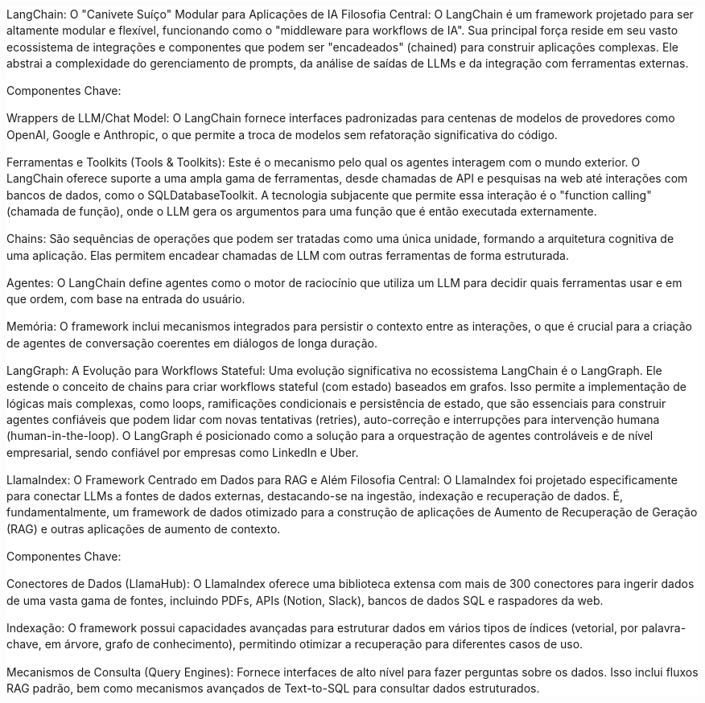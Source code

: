 LangChain: O "Canivete Suíço" Modular para Aplicações de IA
Filosofia Central: O LangChain é um framework projetado para ser altamente modular e flexível, funcionando como o "middleware para workflows de IA". Sua principal força reside em seu vasto ecossistema de integrações e componentes que podem ser "encadeados" (chained) para construir aplicações complexas. Ele abstrai a complexidade do gerenciamento de prompts, da análise de saídas de LLMs e da integração com ferramentas externas.   

Componentes Chave:

Wrappers de LLM/Chat Model: O LangChain fornece interfaces padronizadas para centenas de modelos de provedores como OpenAI, Google e Anthropic, o que permite a troca de modelos sem refatoração significativa do código.   

Ferramentas e Toolkits (Tools & Toolkits): Este é o mecanismo pelo qual os agentes interagem com o mundo exterior. O LangChain oferece suporte a uma ampla gama de ferramentas, desde chamadas de API e pesquisas na web até interações com bancos de dados, como o SQLDatabaseToolkit. A tecnologia subjacente que permite essa interação é o "function calling" (chamada de função), onde o LLM gera os argumentos para uma função que é então executada externamente.   

Chains: São sequências de operações que podem ser tratadas como uma única unidade, formando a arquitetura cognitiva de uma aplicação. Elas permitem encadear chamadas de LLM com outras ferramentas de forma estruturada.   

Agentes: O LangChain define agentes como o motor de raciocínio que utiliza um LLM para decidir quais ferramentas usar e em que ordem, com base na entrada do usuário.   

Memória: O framework inclui mecanismos integrados para persistir o contexto entre as interações, o que é crucial para a criação de agentes de conversação coerentes em diálogos de longa duração.   

LangGraph: A Evolução para Workflows Stateful: Uma evolução significativa no ecossistema LangChain é o LangGraph. Ele estende o conceito de chains para criar workflows stateful (com estado) baseados em grafos. Isso permite a implementação de lógicas mais complexas, como loops, ramificações condicionais e persistência de estado, que são essenciais para construir agentes confiáveis que podem lidar com novas tentativas (retries), auto-correção e interrupções para intervenção humana (human-in-the-loop). O LangGraph é posicionado como a solução para a orquestração de agentes controláveis e de nível empresarial, sendo confiável por empresas como LinkedIn e Uber.   

LlamaIndex: O Framework Centrado em Dados para RAG e Além
Filosofia Central: O LlamaIndex foi projetado especificamente para conectar LLMs a fontes de dados externas, destacando-se na ingestão, indexação e recuperação de dados. É, fundamentalmente, um framework de dados otimizado para a construção de aplicações de Aumento de Recuperação de Geração (RAG) e outras aplicações de aumento de contexto.   

Componentes Chave:

Conectores de Dados (LlamaHub): O LlamaIndex oferece uma biblioteca extensa com mais de 300 conectores para ingerir dados de uma vasta gama de fontes, incluindo PDFs, APIs (Notion, Slack), bancos de dados SQL e raspadores da web.   

Indexação: O framework possui capacidades avançadas para estruturar dados em vários tipos de índices (vetorial, por palavra-chave, em árvore, grafo de conhecimento), permitindo otimizar a recuperação para diferentes casos de uso.   

Mecanismos de Consulta (Query Engines): Fornece interfaces de alto nível para fazer perguntas sobre os dados. Isso inclui fluxos RAG padrão, bem como mecanismos avançados de Text-to-SQL para consultar dados estruturados.   
